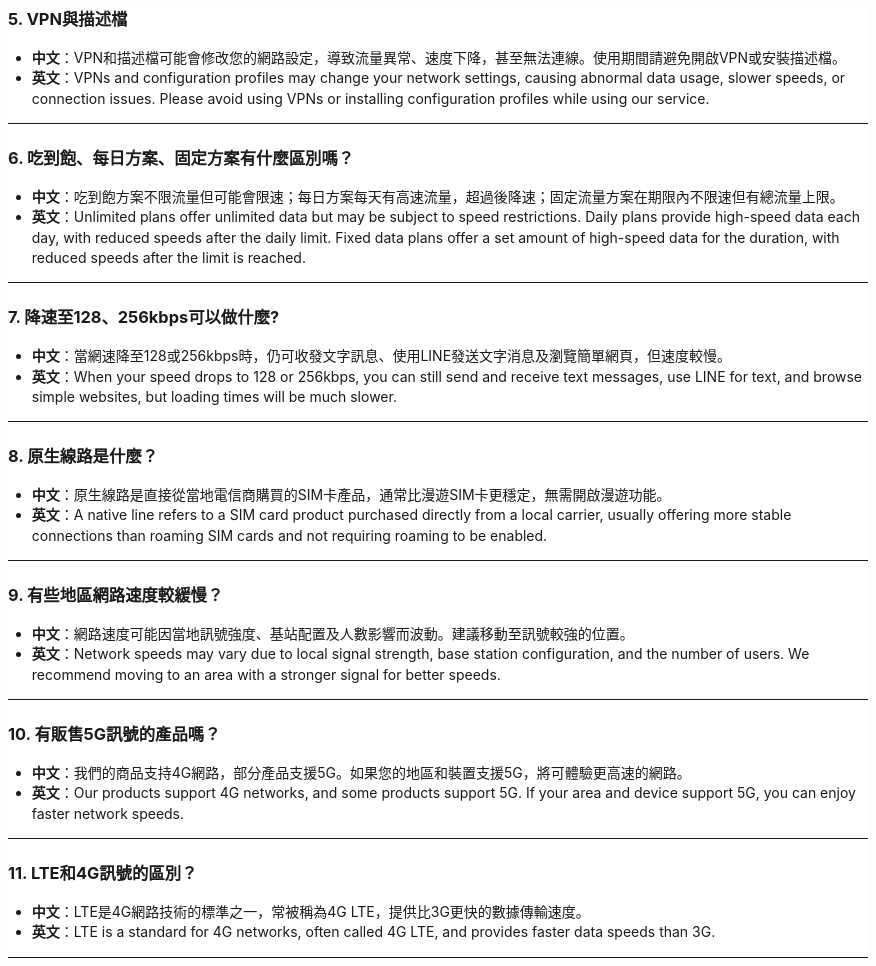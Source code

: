 
### 5. VPN與描述檔
- **中文**：VPN和描述檔可能會修改您的網路設定，導致流量異常、速度下降，甚至無法連線。使用期間請避免開啟VPN或安裝描述檔。
- **英文**：VPNs and configuration profiles may change your network settings, causing abnormal data usage, slower speeds, or connection issues. Please avoid using VPNs or installing configuration profiles while using our service.

---

### 6. 吃到飽、每日方案、固定方案有什麼區別嗎？
- **中文**：吃到飽方案不限流量但可能會限速；每日方案每天有高速流量，超過後降速；固定流量方案在期限內不限速但有總流量上限。
- **英文**：Unlimited plans offer unlimited data but may be subject to speed restrictions. Daily plans provide high-speed data each day, with reduced speeds after the daily limit. Fixed data plans offer a set amount of high-speed data for the duration, with reduced speeds after the limit is reached.

---

### 7. 降速至128、256kbps可以做什麼?
- **中文**：當網速降至128或256kbps時，仍可收發文字訊息、使用LINE發送文字消息及瀏覽簡單網頁，但速度較慢。
- **英文**：When your speed drops to 128 or 256kbps, you can still send and receive text messages, use LINE for text, and browse simple websites, but loading times will be much slower.

---

### 8. 原生線路是什麼？
- **中文**：原生線路是直接從當地電信商購買的SIM卡產品，通常比漫遊SIM卡更穩定，無需開啟漫遊功能。
- **英文**：A native line refers to a SIM card product purchased directly from a local carrier, usually offering more stable connections than roaming SIM cards and not requiring roaming to be enabled.

---

### 9. 有些地區網路速度較緩慢？
- **中文**：網路速度可能因當地訊號強度、基站配置及人數影響而波動。建議移動至訊號較強的位置。
- **英文**：Network speeds may vary due to local signal strength, base station configuration, and the number of users. We recommend moving to an area with a stronger signal for better speeds.

---

### 10. 有販售5G訊號的產品嗎？
- **中文**：我們的商品支持4G網路，部分產品支援5G。如果您的地區和裝置支援5G，將可體驗更高速的網路。
- **英文**：Our products support 4G networks, and some products support 5G. If your area and device support 5G, you can enjoy faster network speeds.

---

### 11. LTE和4G訊號的區別？
- **中文**：LTE是4G網路技術的標準之一，常被稱為4G LTE，提供比3G更快的數據傳輸速度。
- **英文**：LTE is a standard for 4G networks, often called 4G LTE, and provides faster data speeds than 3G.

---
